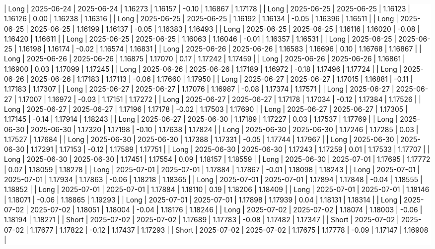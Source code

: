 | Long | 2025-06-24 | 2025-06-24 | 1.16273 | 1.16157 | -0.10 | 1.16867 | 1.17178 |
| Long | 2025-06-25 | 2025-06-25 | 1.16123 | 1.16126 | 0.00 | 1.16238 | 1.16316 |
| Long | 2025-06-25 | 2025-06-25 | 1.16192 | 1.16134 | -0.05 | 1.16396 | 1.16511 |
| Long | 2025-06-25 | 2025-06-25 | 1.16199 | 1.16137 | -0.05 | 1.16383 | 1.16493 |
| Long | 2025-06-25 | 2025-06-25 | 1.16116 | 1.16020 | -0.08 | 1.16420 | 1.16611 |
| Long | 2025-06-25 | 2025-06-25 | 1.16063 | 1.16046 | -0.01 | 1.16357 | 1.16531 |
| Long | 2025-06-25 | 2025-06-25 | 1.16198 | 1.16174 | -0.02 | 1.16574 | 1.16831 |
| Long | 2025-06-26 | 2025-06-26 | 1.16583 | 1.16696 | 0.10 | 1.16768 | 1.16867 |
| Long | 2025-06-26 | 2025-06-26 | 1.16875 | 1.17070 | 0.17 | 1.17242 | 1.17459 |
| Long | 2025-06-26 | 2025-06-26 | 1.16861 | 1.16900 | 0.03 | 1.17099 | 1.17245 |
| Long | 2025-06-26 | 2025-06-26 | 1.17189 | 1.16972 | -0.18 | 1.17496 | 1.17724 |
| Long | 2025-06-26 | 2025-06-26 | 1.17183 | 1.17113 | -0.06 | 1.17660 | 1.17950 |
| Long | 2025-06-27 | 2025-06-27 | 1.17015 | 1.16881 | -0.11 | 1.17183 | 1.17307 |
| Long | 2025-06-27 | 2025-06-27 | 1.17076 | 1.16987 | -0.08 | 1.17374 | 1.17571 |
| Long | 2025-06-27 | 2025-06-27 | 1.17007 | 1.16972 | -0.03 | 1.17151 | 1.17272 |
| Long | 2025-06-27 | 2025-06-27 | 1.17178 | 1.17034 | -0.12 | 1.17384 | 1.17526 |
| Long | 2025-06-27 | 2025-06-27 | 1.17196 | 1.17178 | -0.02 | 1.17503 | 1.17690 |
| Long | 2025-06-27 | 2025-06-27 | 1.17305 | 1.17145 | -0.14 | 1.17914 | 1.18243 |
| Long | 2025-06-27 | 2025-06-30 | 1.17189 | 1.17227 | 0.03 | 1.17537 | 1.17769 |
| Long | 2025-06-30 | 2025-06-30 | 1.17320 | 1.17198 | -0.10 | 1.17638 | 1.17824 |
| Long | 2025-06-30 | 2025-06-30 | 1.17246 | 1.17285 | 0.03 | 1.17527 | 1.17684 |
| Long | 2025-06-30 | 2025-06-30 | 1.17388 | 1.17331 | -0.05 | 1.17744 | 1.17967 |
| Long | 2025-06-30 | 2025-06-30 | 1.17291 | 1.17153 | -0.12 | 1.17589 | 1.17751 |
| Long | 2025-06-30 | 2025-06-30 | 1.17243 | 1.17259 | 0.01 | 1.17533 | 1.17707 |
| Long | 2025-06-30 | 2025-06-30 | 1.17451 | 1.17554 | 0.09 | 1.18157 | 1.18559 |
| Long | 2025-06-30 | 2025-07-01 | 1.17695 | 1.17772 | 0.07 | 1.18059 | 1.18278 |
| Long | 2025-07-01 | 2025-07-01 | 1.17884 | 1.17867 | -0.01 | 1.18098 | 1.18243 |
| Long | 2025-07-01 | 2025-07-01 | 1.17934 | 1.17863 | -0.06 | 1.18218 | 1.18365 |
| Long | 2025-07-01 | 2025-07-01 | 1.17894 | 1.17848 | -0.04 | 1.18555 | 1.18852 |
| Long | 2025-07-01 | 2025-07-01 | 1.17884 | 1.18110 | 0.19 | 1.18206 | 1.18409 |
| Long | 2025-07-01 | 2025-07-01 | 1.18146 | 1.18071 | -0.06 | 1.18865 | 1.19293 |
| Long | 2025-07-01 | 2025-07-01 | 1.17898 | 1.17939 | 0.04 | 1.18131 | 1.18314 |
| Long | 2025-07-02 | 2025-07-02 | 1.18051 | 1.18004 | -0.04 | 1.18176 | 1.18246 |
| Long | 2025-07-02 | 2025-07-02 | 1.18074 | 1.18003 | -0.06 | 1.18194 | 1.18271 |
| Short | 2025-07-02 | 2025-07-02 | 1.17689 | 1.17783 | -0.08 | 1.17482 | 1.17347 |
| Short | 2025-07-02 | 2025-07-02 | 1.17677 | 1.17822 | -0.12 | 1.17437 | 1.17293 |
| Short | 2025-07-02 | 2025-07-02 | 1.17675 | 1.17778 | -0.09 | 1.17147 | 1.16908 |